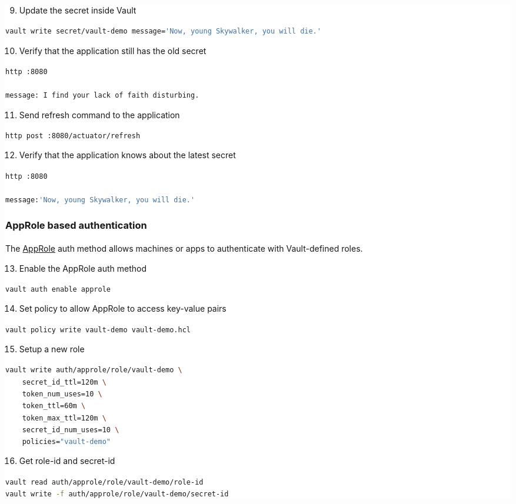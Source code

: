 9. Update the secret inside Vault

```bash
vault write secret/vault-demo message='Now, young Skywalker, you will die.'
```

10. Verify that the application still has the old secret

```bash
http :8080

message: I find your lack of faith disturbing.
```

11. Send refresh command to the application

```bash
http post :8080/actuator/refresh
```

12. Verify that the application knows about the latest secret

```bash
http :8080

message:'Now, young Skywalker, you will die.'
```

### AppRole based authentication

The [AppRole](https://www.vaultproject.io/docs/auth/approle.html#configuration) auth method allows machines or apps to authenticate with Vault-defined roles.

13. Enable the AppRole auth method

```bash
vault auth enable approle
```

14. Set policy to allow AppRole to access key-value pairs

```bash
vault policy write vault-demo vault-demo.hcl
```

15. Setup a new role

```bash
vault write auth/approle/role/vault-demo \
    secret_id_ttl=120m \
    token_num_uses=10 \
    token_ttl=60m \
    token_max_ttl=120m \
    secret_id_num_uses=10 \
    policies="vault-demo"
```

16. Get role-id and secret-id

```bash
vault read auth/approle/role/vault-demo/role-id
vault write -f auth/approle/role/vault-demo/secret-id
```
